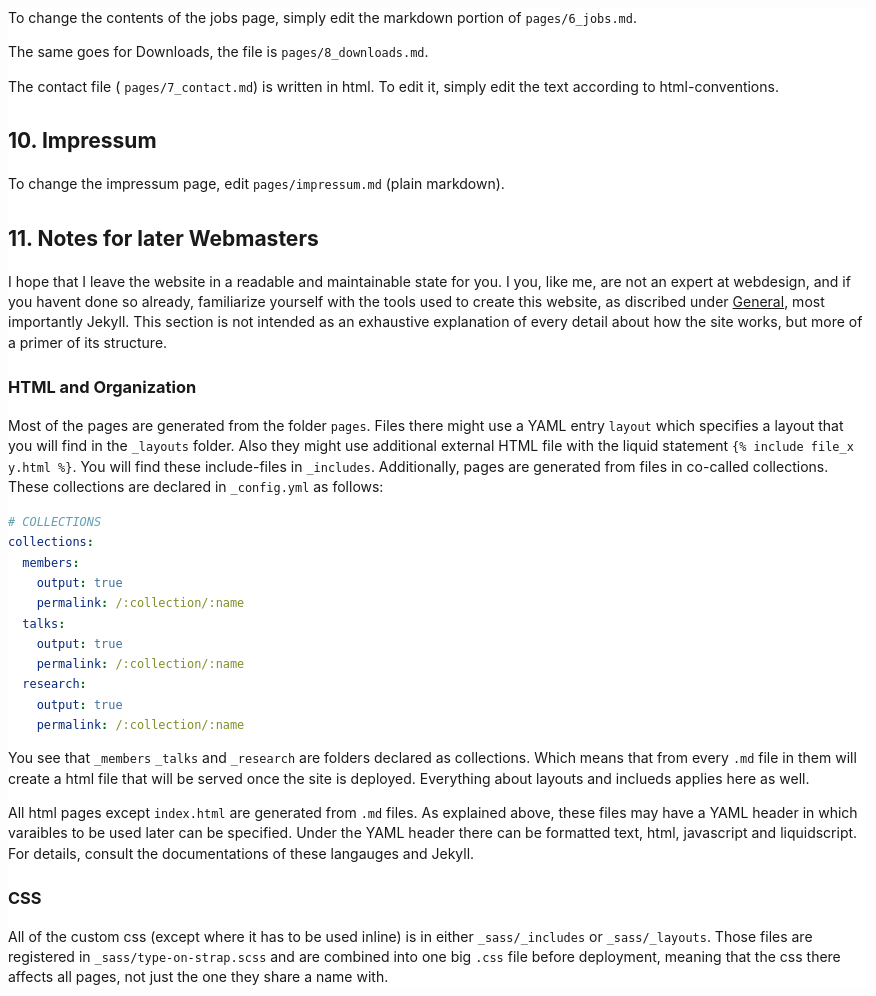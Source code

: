 To change the contents of the jobs page, simply edit the markdown portion of  `pages/6_jobs.md`. 

The same goes for Downloads, the file is `pages/8_downloads.md`.

The contact file ( `pages/7_contact.md`) is written in html. To edit it, simply edit the text according to html-conventions.

<a name="impressum"></a>
## 10. Impressum

To change the impressum page, edit `pages/impressum.md` (plain markdown).

<a name="notes"></a>
## 11. Notes for later Webmasters
I hope that I leave the website in a readable and maintainable state for you. I you, like me, are not an expert at webdesign, and if you havent done so already, familiarize yourself with the tools used to create this website, as discribed under [General](#general), most importantly Jekyll. This section is not intended as an exhaustive explanation of every detail about how the site works, but more of a primer of its structure.

### HTML and Organization
Most of the pages are generated from the folder `pages`. Files there might use a YAML entry `layout` which specifies a layout that you will find in the `_layouts` folder. Also they might use additional external HTML file with the liquid statement `{% include file_xy.html %}`. You will find these include-files in `_includes`.
Additionally, pages are generated from files in co-called collections. These collections are declared in `_config.yml` as follows:
```yaml
# COLLECTIONS
collections:
  members:
    output: true
    permalink: /:collection/:name
  talks:
    output: true
    permalink: /:collection/:name
  research:
    output: true
    permalink: /:collection/:name
```
You see that `_members` `_talks` and `_research` are folders declared as collections. Which means that from every `.md` file in them   will create a html file that will be served once the site is deployed. Everything about layouts and inclueds applies here as well.

All html pages except `index.html` are generated from `.md` files. As explained above, these files may have a YAML header in which varaibles to be used later can be specified. Under the YAML header there can be formatted text, html, javascript and liquidscript. For details, consult the documentations of these langauges and Jekyll.

### CSS
All of the custom css (except where it has to be used inline) is in either `_sass/_includes` or `_sass/_layouts`. Those files are registered in `_sass/type-on-strap.scss` and are combined into one big `.css` file before deployment, meaning that the css there affects all pages, not just the one they share a name with.
